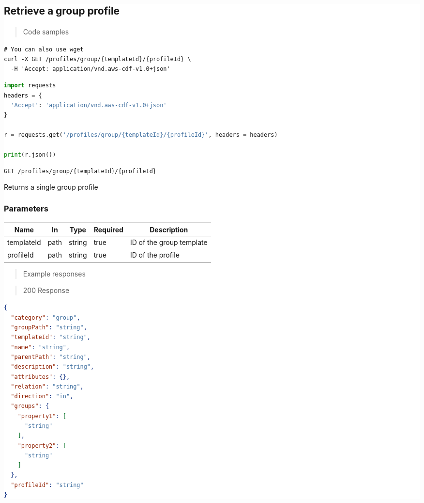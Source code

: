 ## Retrieve a group profile

<a id="opIdgetGroupProfile"></a>

> Code samples

```shell
# You can also use wget
curl -X GET /profiles/group/{templateId}/{profileId} \
  -H 'Accept: application/vnd.aws-cdf-v1.0+json'

```

```python
import requests
headers = {
  'Accept': 'application/vnd.aws-cdf-v1.0+json'
}

r = requests.get('/profiles/group/{templateId}/{profileId}', headers = headers)

print(r.json())

```

`GET /profiles/group/{templateId}/{profileId}`

Returns a single group profile

<h3 id="retrieve-a-group-profile-parameters">Parameters</h3>

|Name|In|Type|Required|Description|
|---|---|---|---|---|
|templateId|path|string|true|ID of the group template|
|profileId|path|string|true|ID of the profile|

> Example responses

> 200 Response

```json
{
  "category": "group",
  "groupPath": "string",
  "templateId": "string",
  "name": "string",
  "parentPath": "string",
  "description": "string",
  "attributes": {},
  "relation": "string",
  "direction": "in",
  "groups": {
    "property1": [
      "string"
    ],
    "property2": [
      "string"
    ]
  },
  "profileId": "string"
}
```
